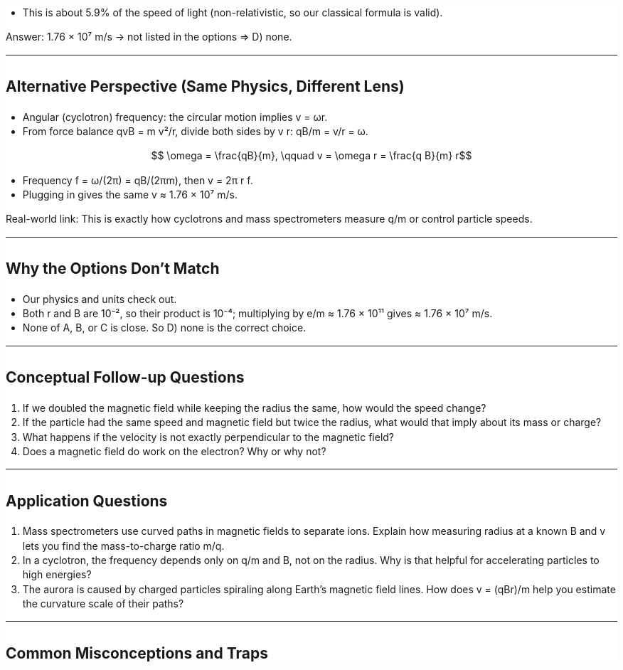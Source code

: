 - This is about 5.9% of the speed of light (non-relativistic, so our classical formula is valid).

Answer: 1.76 × 10⁷ m/s → not listed in the options ⇒ D) none.

---

## Alternative Perspective (Same Physics, Different Lens)

- Angular (cyclotron) frequency: the circular motion implies v = ωr.
- From force balance qvB = m v²/r, divide both sides by v r: qB/m = v/r = ω.

```math
  \omega = \frac{qB}{m}, \qquad v = \omega r = \frac{q B}{m} r
```
- Frequency f = ω/(2π) = qB/(2πm), then v = 2π r f.
- Plugging in gives the same v ≈ 1.76 × 10⁷ m/s.

Real-world link: This is exactly how cyclotrons and mass spectrometers measure q/m or control particle speeds.

---

## Why the Options Don’t Match

- Our physics and units check out.
- Both r and B are 10⁻², so their product is 10⁻⁴; multiplying by e/m ≈ 1.76 × 10¹¹ gives ≈ 1.76 × 10⁷ m/s.
- None of A, B, or C is close. So D) none is the correct choice.

---

## Conceptual Follow-up Questions

1. If we doubled the magnetic field while keeping the radius the same, how would the speed change?
2. If the particle had the same speed and magnetic field but twice the radius, what would that imply about its mass or charge?
3. What happens if the velocity is not exactly perpendicular to the magnetic field?
4. Does a magnetic field do work on the electron? Why or why not?

---

## Application Questions

1. Mass spectrometers use curved paths in magnetic fields to separate ions. Explain how measuring radius at a known B and v lets you find the mass-to-charge ratio m/q.
2. In a cyclotron, the frequency depends only on q/m and B, not on the radius. Why is that helpful for accelerating particles to high energies?
3. The aurora is caused by charged particles spiraling along Earth’s magnetic field lines. How does v = (qBr)/m help you estimate the curvature scale of their paths?

---

## Common Misconceptions and Traps
